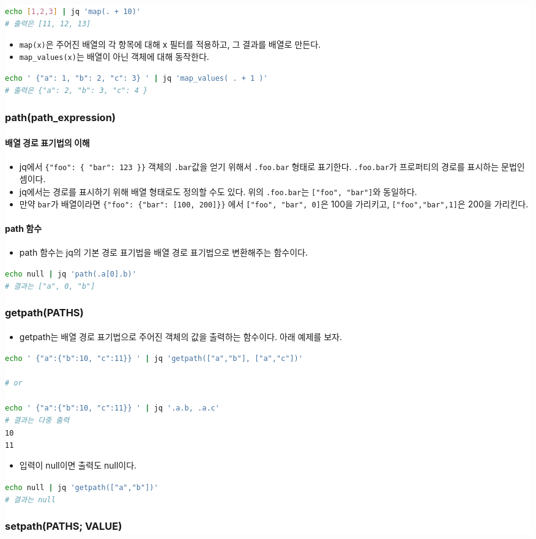 ```bash
echo [1,2,3] | jq 'map(. + 10)'
# 출력은 [11, 12, 13]
```

- `map(x)`은 주어진 배열의 각 항목에 대해 x 필터를 적용하고, 그 결과를 배열로 만든다.
- `map_values(x)`는 배열이 아닌 객체에 대해 동작한다.

```bash
echo ' {"a": 1, "b": 2, "c": 3} ' | jq 'map_values( . + 1 )'
# 출력은 {"a": 2, "b": 3, "c": 4 }
```

### path(path_expression)

#### 배열 경로 표기법의 이해

- jq에서 `{"foo": { "bar": 123 }}` 객체의 `.bar`값을 얻기 위해서 `.foo.bar` 형태로 표기한다. `.foo.bar`가 프로퍼티의 경로를 표시하는 문법인 셈이다.
- jq에서는 경로를 표시하기 위해 배열 형태로도 정의할 수도 있다.
  위의 `.foo.bar`는 `["foo", "bar"]`와 동일하다.
- 만약 `bar`가 배열이라면 `{"foo": {"bar": [100, 200]}}` 에서 `["foo", "bar", 0]`은 100을 가리키고, `["foo","bar",1]`은 200을 가리킨다.

#### path 함수

- path 함수는 jq의 기본 경로 표기법을 배열 경로 표기법으로 변환해주는 함수이다.

```bash
echo null | jq 'path(.a[0].b)'
# 결과는 ["a", 0, "b"]
```

### getpath(PATHS)

- getpath는 배열 경로 표기법으로 주어진 객체의 값을 출력하는 함수이다. 아래 예제를 보자.

```bash
echo ' {"a":{"b":10, "c":11}} ' | jq 'getpath(["a","b"], ["a","c"])'

# or

echo ' {"a":{"b":10, "c":11}} ' | jq '.a.b, .a.c'
# 결과는 다중 출력
10
11
```

- 입력이 null이면 출력도 null이다.

```bash
echo null | jq 'getpath(["a","b"])'
# 결과는 null
```

### setpath(PATHS; VALUE)
